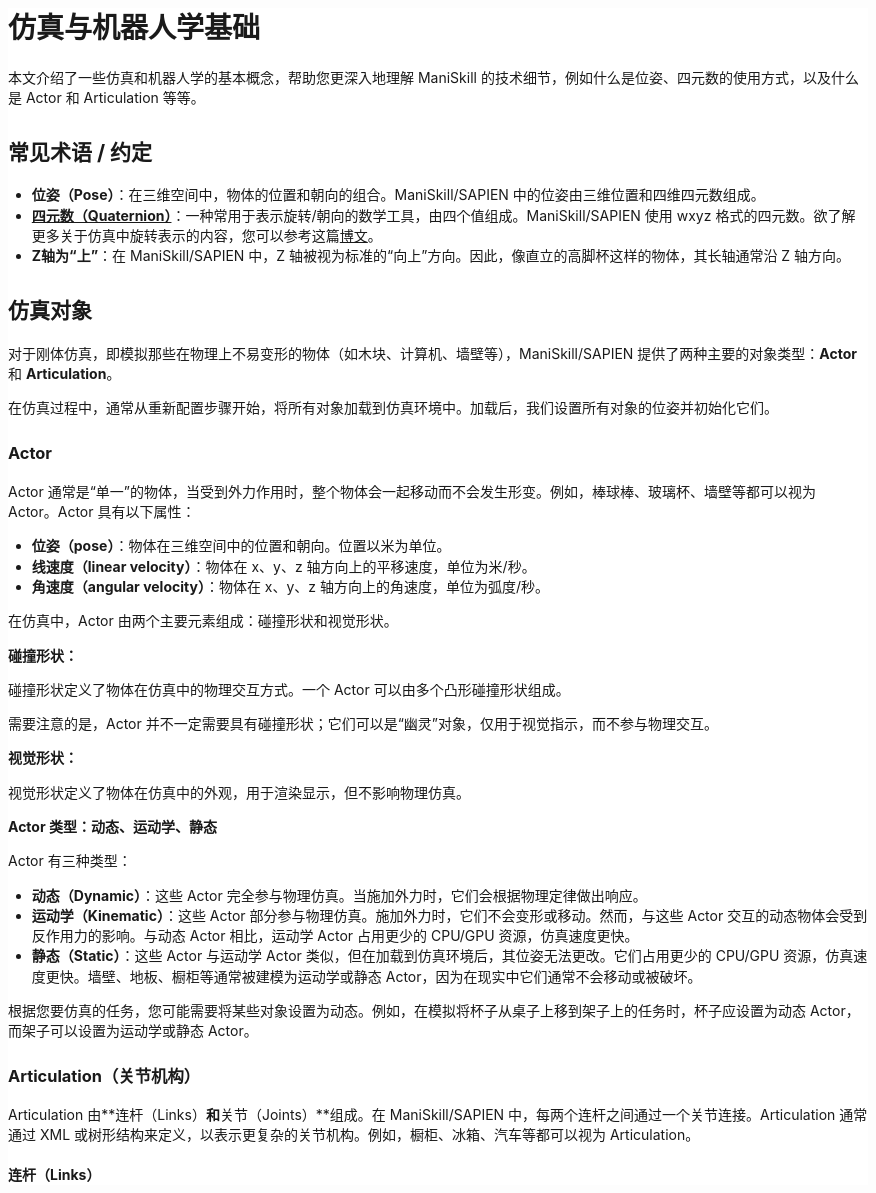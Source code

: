 # 仿真与机器人学基础

本文介绍了一些仿真和机器人学的基本概念，帮助您更深入地理解 ManiSkill 的技术细节，例如什么是位姿、四元数的使用方式，以及什么是 Actor 和 Articulation 等等。

## 常见术语 / 约定

- **位姿（Pose）**：在三维空间中，物体的位置和朝向的组合。ManiSkill/SAPIEN 中的位姿由三维位置和四维四元数组成。
- **[四元数（Quaternion）](https://en.wikipedia.org/wiki/Quaternion)**：一种常用于表示旋转/朝向的数学工具，由四个值组成。ManiSkill/SAPIEN 使用 wxyz 格式的四元数。欲了解更多关于仿真中旋转表示的内容，您可以参考这篇[博文](https://simulately.wiki/blog/rotation)。
- **Z轴为“上”**：在 ManiSkill/SAPIEN 中，Z 轴被视为标准的“向上”方向。因此，像直立的高脚杯这样的物体，其长轴通常沿 Z 轴方向。

## 仿真对象

对于刚体仿真，即模拟那些在物理上不易变形的物体（如木块、计算机、墙壁等），ManiSkill/SAPIEN 提供了两种主要的对象类型：**Actor** 和 **Articulation**。

在仿真过程中，通常从重新配置步骤开始，将所有对象加载到仿真环境中。加载后，我们设置所有对象的位姿并初始化它们。

### Actor

Actor 通常是“单一”的物体，当受到外力作用时，整个物体会一起移动而不会发生形变。例如，棒球棒、玻璃杯、墙壁等都可以视为 Actor。Actor 具有以下属性：

- **位姿（pose）**：物体在三维空间中的位置和朝向。位置以米为单位。
- **线速度（linear velocity）**：物体在 x、y、z 轴方向上的平移速度，单位为米/秒。
- **角速度（angular velocity）**：物体在 x、y、z 轴方向上的角速度，单位为弧度/秒。

在仿真中，Actor 由两个主要元素组成：碰撞形状和视觉形状。

**碰撞形状：**

碰撞形状定义了物体在仿真中的物理交互方式。一个 Actor 可以由多个凸形碰撞形状组成。

需要注意的是，Actor 并不一定需要具有碰撞形状；它们可以是“幽灵”对象，仅用于视觉指示，而不参与物理交互。

**视觉形状：**

视觉形状定义了物体在仿真中的外观，用于渲染显示，但不影响物理仿真。

**Actor 类型：动态、运动学、静态**

Actor 有三种类型：

- **动态（Dynamic）**：这些 Actor 完全参与物理仿真。当施加外力时，它们会根据物理定律做出响应。
- **运动学（Kinematic）**：这些 Actor 部分参与物理仿真。施加外力时，它们不会变形或移动。然而，与这些 Actor 交互的动态物体会受到反作用力的影响。与动态 Actor 相比，运动学 Actor 占用更少的 CPU/GPU 资源，仿真速度更快。
- **静态（Static）**：这些 Actor 与运动学 Actor 类似，但在加载到仿真环境后，其位姿无法更改。它们占用更少的 CPU/GPU 资源，仿真速度更快。墙壁、地板、橱柜等通常被建模为运动学或静态 Actor，因为在现实中它们通常不会移动或被破坏。

根据您要仿真的任务，您可能需要将某些对象设置为动态。例如，在模拟将杯子从桌子上移到架子上的任务时，杯子应设置为动态 Actor，而架子可以设置为运动学或静态 Actor。

### Articulation（关节机构）

Articulation 由**连杆（Links）**和**关节（Joints）**组成。在 ManiSkill/SAPIEN 中，每两个连杆之间通过一个关节连接。Articulation 通常通过 XML 或树形结构来定义，以表示更复杂的关节机构。例如，橱柜、冰箱、汽车等都可以视为 Articulation。

#### 连杆（Links）
